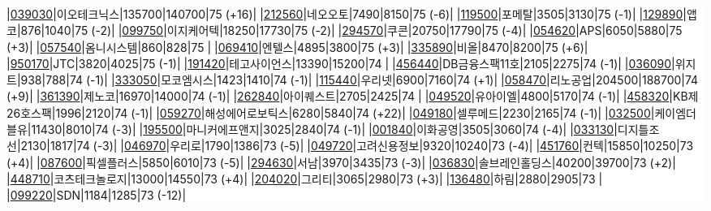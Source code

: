 |[039030](https://finance.daum.net/quotes/A039030)|이오테크닉스|135700|140700|75 (+16)|
|[212560](https://finance.daum.net/quotes/A212560)|네오오토|7490|8150|75 (-6)|
|[119500](https://finance.daum.net/quotes/A119500)|포메탈|3505|3130|75 (-1)|
|[129890](https://finance.daum.net/quotes/A129890)|앱코|876|1040|75 (-2)|
|[099750](https://finance.daum.net/quotes/A099750)|이지케어텍|18250|17730|75 (-2)|
|[294570](https://finance.daum.net/quotes/A294570)|쿠콘|20750|17790|75 (-4)|
|[054620](https://finance.daum.net/quotes/A054620)|APS|6050|5880|75 (+3)|
|[057540](https://finance.daum.net/quotes/A057540)|옴니시스템|860|828|75 |
|[069410](https://finance.daum.net/quotes/A069410)|엔텔스|4895|3800|75 (+3)|
|[335890](https://finance.daum.net/quotes/A335890)|비올|8470|8200|75 (+6)|
|[950170](https://finance.daum.net/quotes/A950170)|JTC|3820|4025|75 (-1)|
|[191420](https://finance.daum.net/quotes/A191420)|테고사이언스|13390|15200|74 |
|[456440](https://finance.daum.net/quotes/A456440)|DB금융스팩11호|2105|2275|74 (-1)|
|[036090](https://finance.daum.net/quotes/A036090)|위지트|938|788|74 (-1)|
|[333050](https://finance.daum.net/quotes/A333050)|모코엠시스|1423|1410|74 (-1)|
|[115440](https://finance.daum.net/quotes/A115440)|우리넷|6900|7160|74 (+1)|
|[058470](https://finance.daum.net/quotes/A058470)|리노공업|204500|188700|74 (+9)|
|[361390](https://finance.daum.net/quotes/A361390)|제노코|16970|14000|74 (-1)|
|[262840](https://finance.daum.net/quotes/A262840)|아이퀘스트|2705|2425|74 |
|[049520](https://finance.daum.net/quotes/A049520)|유아이엘|4800|5170|74 (-1)|
|[458320](https://finance.daum.net/quotes/A458320)|KB제26호스팩|1996|2120|74 (-1)|
|[059270](https://finance.daum.net/quotes/A059270)|해성에어로보틱스|6280|5840|74 (+22)|
|[049180](https://finance.daum.net/quotes/A049180)|셀루메드|2230|2165|74 (-1)|
|[032500](https://finance.daum.net/quotes/A032500)|케이엠더블유|11430|8010|74 (-3)|
|[195500](https://finance.daum.net/quotes/A195500)|마니커에프앤지|3025|2840|74 (-1)|
|[001840](https://finance.daum.net/quotes/A001840)|이화공영|3505|3060|74 (-4)|
|[033130](https://finance.daum.net/quotes/A033130)|디지틀조선|2130|1817|74 (-3)|
|[046970](https://finance.daum.net/quotes/A046970)|우리로|1790|1386|73 (-5)|
|[049720](https://finance.daum.net/quotes/A049720)|고려신용정보|9320|10240|73 (-4)|
|[451760](https://finance.daum.net/quotes/A451760)|컨텍|15850|10250|73 (+4)|
|[087600](https://finance.daum.net/quotes/A087600)|픽셀플러스|5850|6010|73 (-5)|
|[294630](https://finance.daum.net/quotes/A294630)|서남|3970|3435|73 (-3)|
|[036830](https://finance.daum.net/quotes/A036830)|솔브레인홀딩스|40200|39700|73 (+2)|
|[448710](https://finance.daum.net/quotes/A448710)|코츠테크놀로지|13000|14550|73 (+4)|
|[204020](https://finance.daum.net/quotes/A204020)|그리티|3065|2980|73 (+3)|
|[136480](https://finance.daum.net/quotes/A136480)|하림|2880|2905|73 |
|[099220](https://finance.daum.net/quotes/A099220)|SDN|1184|1285|73 (-12)|